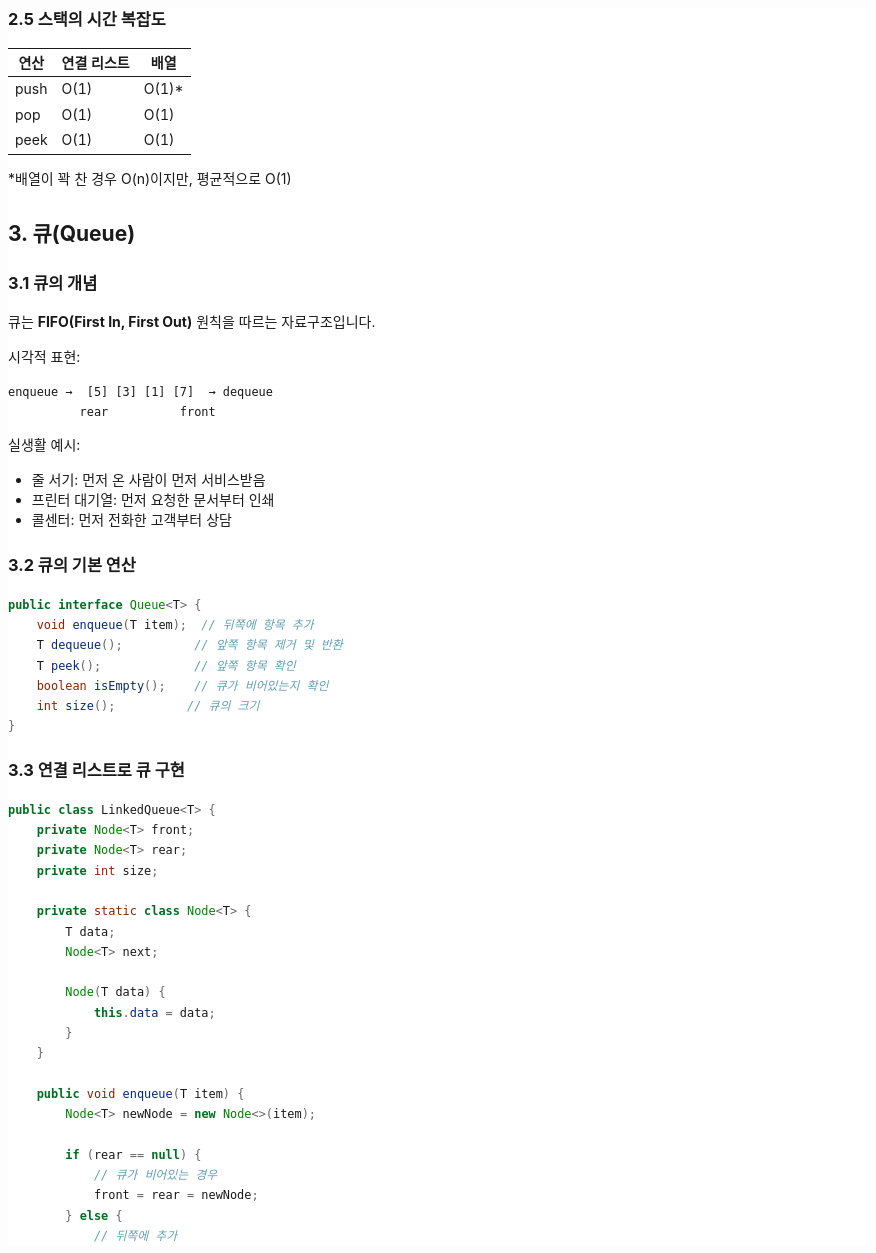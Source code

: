 ### 2.5 스택의 시간 복잡도

| 연산 | 연결 리스트 | 배열 |
|------|------------|------|
| push | O(1) | O(1)* |
| pop | O(1) | O(1) |
| peek | O(1) | O(1) |

*배열이 꽉 찬 경우 O(n)이지만, 평균적으로 O(1)

## 3. 큐(Queue)

### 3.1 큐의 개념

큐는 **FIFO(First In, First Out)** 원칙을 따르는 자료구조입니다.

시각적 표현:
```
enqueue →  [5] [3] [1] [7]  → dequeue
          rear          front
```

실생활 예시:
- 줄 서기: 먼저 온 사람이 먼저 서비스받음
- 프린터 대기열: 먼저 요청한 문서부터 인쇄
- 콜센터: 먼저 전화한 고객부터 상담

### 3.2 큐의 기본 연산

```java
public interface Queue<T> {
    void enqueue(T item);  // 뒤쪽에 항목 추가
    T dequeue();          // 앞쪽 항목 제거 및 반환
    T peek();             // 앞쪽 항목 확인
    boolean isEmpty();    // 큐가 비어있는지 확인
    int size();          // 큐의 크기
}
```

### 3.3 연결 리스트로 큐 구현

```java
public class LinkedQueue<T> {
    private Node<T> front;
    private Node<T> rear;
    private int size;
    
    private static class Node<T> {
        T data;
        Node<T> next;
        
        Node(T data) {
            this.data = data;
        }
    }
    
    public void enqueue(T item) {
        Node<T> newNode = new Node<>(item);
        
        if (rear == null) {
            // 큐가 비어있는 경우
            front = rear = newNode;
        } else {
            // 뒤쪽에 추가
```